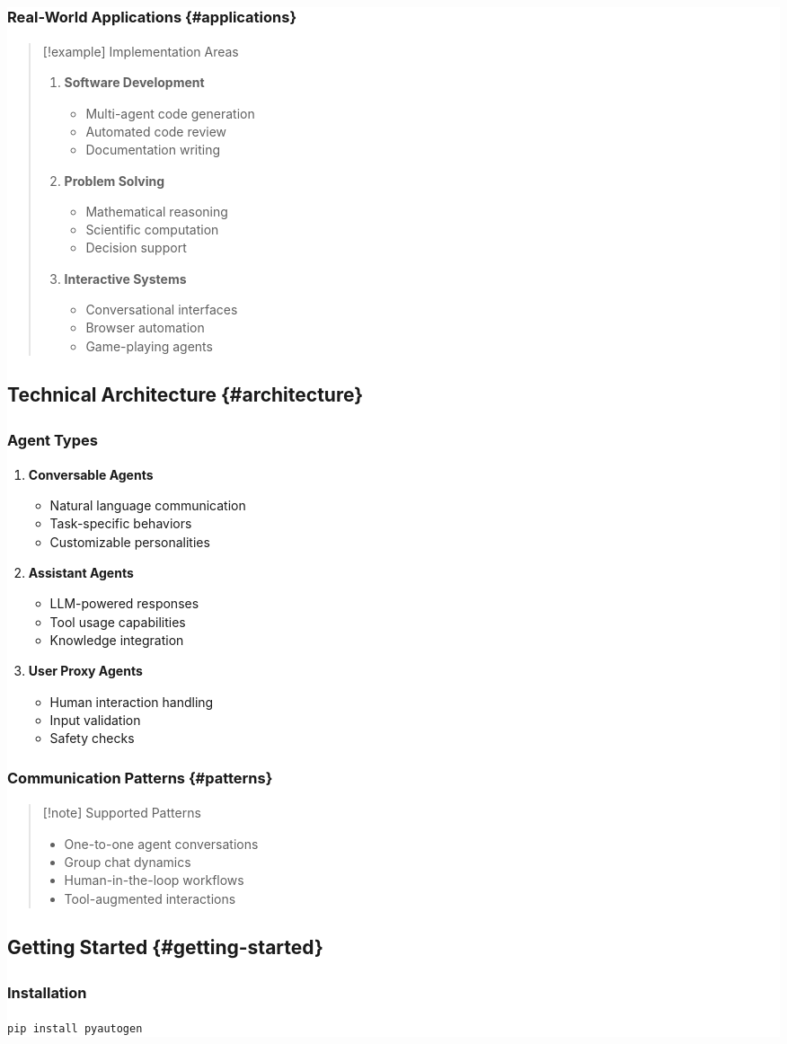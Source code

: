 ### Real-World Applications {#applications}

> [!example] Implementation Areas
> 1. **Software Development**
>    - Multi-agent code generation
>    - Automated code review
>    - Documentation writing
> 
> 2. **Problem Solving**
>    - Mathematical reasoning
>    - Scientific computation
>    - Decision support
> 
> 3. **Interactive Systems**
>    - Conversational interfaces
>    - Browser automation
>    - Game-playing agents

## Technical Architecture {#architecture}

### Agent Types

1. **Conversable Agents**
   - Natural language communication
   - Task-specific behaviors
   - Customizable personalities

2. **Assistant Agents**
   - LLM-powered responses
   - Tool usage capabilities
   - Knowledge integration

3. **User Proxy Agents**
   - Human interaction handling
   - Input validation
   - Safety checks

### Communication Patterns {#patterns}

> [!note] Supported Patterns
> - One-to-one agent conversations
> - Group chat dynamics
> - Human-in-the-loop workflows
> - Tool-augmented interactions

## Getting Started {#getting-started}

### Installation

```bash
pip install pyautogen
```
